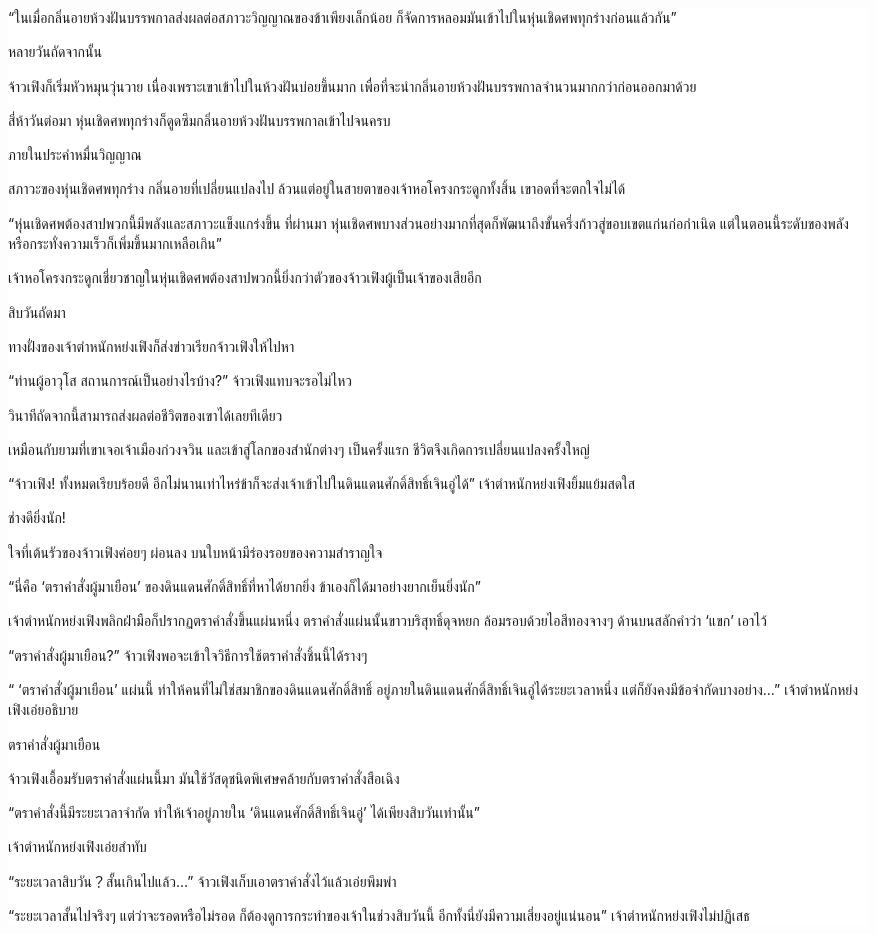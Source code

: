 “ในเมื่อกลิ่นอายห้วงฝันบรรพกาลส่งผลต่อสภาวะวิญญาณของข้าเพียงเล็กน้อย ก็จัดการหลอมมันเข้าไปในหุ่นเชิดศพทุกร่างก่อนแล้วกัน”

หลายวันถัดจากนั้น

จ้าวเฟิงก็เริ่มหัวหมุนวุ่นวาย เนื่องเพราะเขาเข้าไปในห้วงฝันบ่อยขึ้นมาก เพื่อที่จะนำกลิ่นอายห้วงฝันบรรพกาลจำนวนมากกว่าก่อนออกมาด้วย

สี่ห้าวันต่อมา หุ่นเชิดศพทุกร่างก็ดูดซึมกลิ่นอายห้วงฝันบรรพกาลเข้าไปจนครบ

ภายในประคำหมื่นวิญญาณ

สภาวะของหุ่นเชิดศพทุกร่าง กลิ่นอายที่เปลี่ยนแปลงไป ล้วนแต่อยู่ในสายตาของเจ้าหอโครงกระดูกทั้งสิ้น เขาอดที่จะตกใจไม่ได้

“หุ่นเชิดศพต้องสาปพวกนี้มีพลังและสภาวะแข็งแกร่งขึ้น ที่ผ่านมา หุ่นเชิดศพบางส่วนอย่างมากที่สุดก็พัฒนาถึงขั้นครึ่งก้าวสู่ขอบเขตแก่นก่อกำเนิด แต่ในตอนนี้ระดับของพลังหรือกระทั่งความเร็วก็เพิ่มขึ้นมากเหลือเกิน”

เจ้าหอโครงกระดูกเชี่ยวชาญในหุ่นเชิดศพต้องสาปพวกนี้ยิ่งกว่าตัวของจ้าวเฟิงผู้เป็นเจ้าของเสียอีก

สิบวันถัดมา

ทางฝั่งของเจ้าตำหนักหย่งเฟิงก็ส่งข่าวเรียกจ้าวเฟิงให้ไปหา

“ท่านผู้อาวุโส สถานการณ์เป็นอย่างไรบ้าง?” จ้าวเฟิงแทบจะรอไม่ไหว

วินาทีถัดจากนี้สามารถส่งผลต่อชีวิตของเขาได้เลยทีเดียว

เหมือนกับยามที่เขาเจอเจ้าเมืองก่วงจวิน และเข้าสู่โลกของสำนักต่างๆ เป็นครั้งแรก ชีวิตจึงเกิดการเปลี่ยนแปลงครั้งใหญ่

“จ้าวเฟิง! ทั้งหมดเรียบร้อยดี อีกไม่นานเท่าไหร่ข้าก็จะส่งเจ้าเข้าไปในดินแดนศักดิ์สิทธิ์เจินอู่ได้” เจ้าตำหนักหย่งเฟิงยิ้มแย้มสดใส

ช่างดียิ่งนัก!

ใจที่เต้นรัวของจ้าวเฟิงค่อยๆ ผ่อนลง บนใบหน้ามีร่องรอยของความสำราญใจ

“นี่คือ ‘ตราคำสั่งผู้มาเยือน’ ของดินแดนศักดิ์สิทธิ์ที่หาได้ยากยิ่ง ข้าเองก็ได้มาอย่างยากเย็นยิ่งนัก”

เจ้าตำหนักหย่งเฟิงพลิกฝ่ามือก็ปรากฏตราคำสั่งขึ้นแผ่นหนึ่ง ตราคำสั่งแผ่นนั้นขาวบริสุทธิ์ดุจหยก ล้อมรอบด้วยไอสีทองจางๆ ด้านบนสลักคำว่า ‘แขก’ เอาไว้

“ตราคำสั่งผู้มาเยือน?” จ้าวเฟิงพอจะเข้าใจวิธีการใช้ตราคำสั่งชิ้นนี้ได้รางๆ

“ ‘ตราคำสั่งผู้มาเยือน’ แผ่นนี้ ทำให้คนที่ไม่ใช่สมาชิกของดินแดนศักดิ์สิทธิ์ อยู่ภายในดินแดนศักดิ์สิทธิ์เจินอู่ได้ระยะเวลาหนึ่ง แต่ก็ยังคงมีข้อจำกัดบางอย่าง…” เจ้าตำหนักหย่งเฟิงเอ่ยอธิบาย

ตราคำสั่งผู้มาเยือน

จ้าวเฟิงเอื้อมรับตราคำสั่งแผ่นนี้มา มันใช้วัสดุชนิดพิเศษคล้ายกับตราคำสั่งสือเฉิง

“ตราคำสั่งนี้มีระยะเวลาจำกัด ทำให้เจ้าอยู่ภายใน ‘ดินแดนศักดิ์สิทธิ์เจินอู่’ ได้เพียงสิบวันเท่านั้น”

เจ้าตำหนักหย่งเฟิงเอ่ยสำทับ

“ระยะเวลาสิบวัน？สั้นเกินไปแล้ว…” จ้าวเฟิงเก็บเอาตราคำสั่งไว้แล้วเอ่ยพึมพำ

“ระยะเวลาสั้นไปจริงๆ แต่ว่าจะรอดหรือไม่รอด ก็ต้องดูการกระทำของเจ้าในช่วงสิบวันนี้ อีกทั้งนี่ยังมีความเสี่ยงอยู่แน่นอน” เจ้าตำหนักหย่งเฟิงไม่ปฏิเสธ
